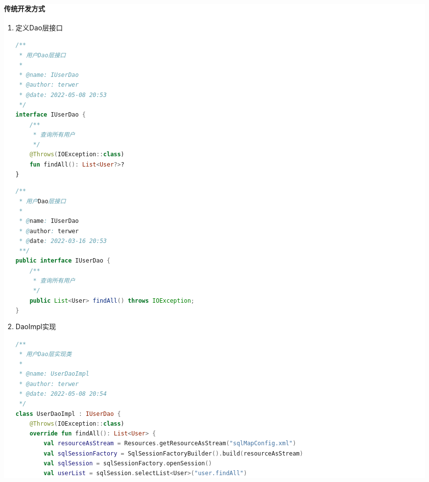 #### 传统开发方式

1. 定义Dao层接口

    ```kotlin
    /**
     * 用户Dao层接口
     *
     * @name: IUserDao
     * @author: terwer
     * @date: 2022-05-08 20:53
     */
    interface IUserDao {
        /**
         * 查询所有用户
         */
        @Throws(IOException::class)
        fun findAll(): List<User?>?
    }
    ```

    ```java
    /**
     * 用户Dao层接口
     *
     * @name: IUserDao
     * @author: terwer
     * @date: 2022-03-16 20:53
     **/
    public interface IUserDao {
        /**
         * 查询所有用户
         */
        public List<User> findAll() throws IOException;
    }
    ```
2. DaoImpl实现

    ```kotlin
    /**
     * 用户Dao层实现类
     *
     * @name: UserDaoImpl
     * @author: terwer
     * @date: 2022-05-08 20:54
     */
    class UserDaoImpl : IUserDao {
        @Throws(IOException::class)
        override fun findAll(): List<User> {
            val resourceAsStream = Resources.getResourceAsStream("sqlMapConfig.xml")
            val sqlSessionFactory = SqlSessionFactoryBuilder().build(resourceAsStream)
            val sqlSession = sqlSessionFactory.openSession()
            val userList = sqlSession.selectList<User>("user.findAll")
